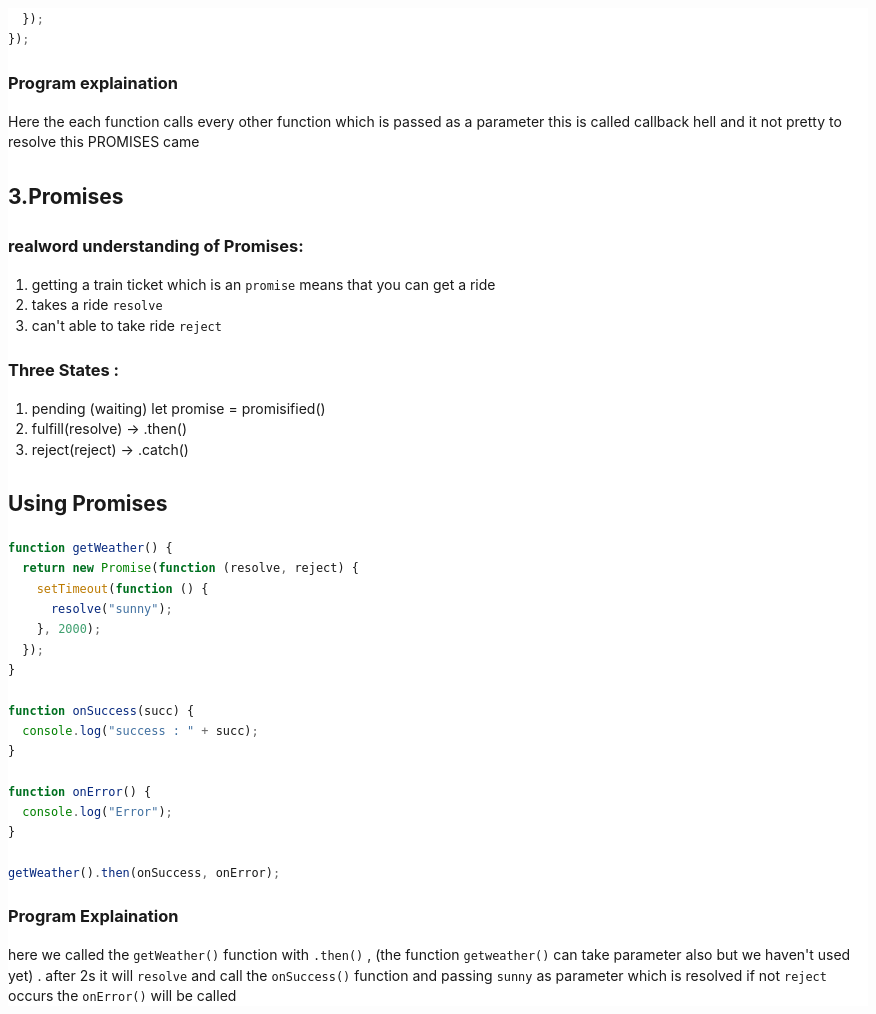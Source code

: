 ```js
  });
});
```

### Program explaination

Here the each function calls every other function
which is passed as a parameter this is called callback hell and it not pretty to resolve this PROMISES came

## 3.Promises

### realword understanding of Promises:

1. getting a train ticket which is an `promise` means that you can get a ride
2. takes a ride `resolve`
3. can't able to take ride `reject`

### Three States :

1. pending (waiting) let promise = promisified()
2. fulfill(resolve) -> .then()
3. reject(reject) -> .catch()

## Using Promises

```js
function getWeather() {
  return new Promise(function (resolve, reject) {
    setTimeout(function () {
      resolve("sunny");
    }, 2000);
  });
}

function onSuccess(succ) {
  console.log("success : " + succ);
}

function onError() {
  console.log("Error");
}

getWeather().then(onSuccess, onError);
```

### Program Explaination

here we called the `getWeather()` function with `.then()` , (the function `getweather()` can take parameter also but we haven't used yet) . after 2s it will `resolve` and call the `onSuccess()` function and passing `sunny` as parameter which is resolved if not `reject` occurs the `onError()` will be called
